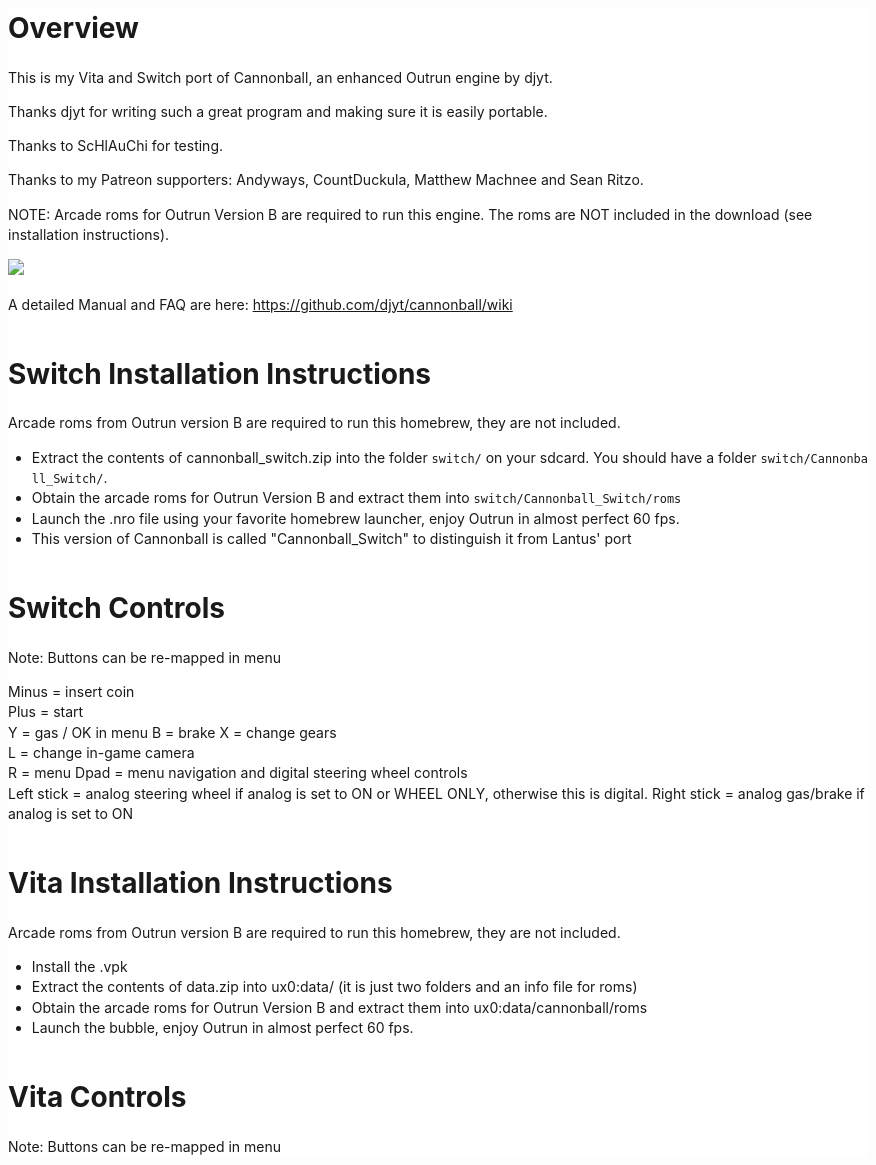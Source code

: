 Overview
=====
This is my Vita and Switch port of Cannonball, an enhanced Outrun engine by djyt.

Thanks djyt for writing such a great program and making sure it is easily portable.

Thanks to ScHlAuChi for testing.

Thanks to my Patreon supporters: Andyways, CountDuckula, Matthew Machnee and Sean Ritzo.

NOTE: Arcade roms for Outrun Version B are required to run this engine. The roms are NOT included in the download (see installation instructions).

![](screenshots/Cannonball_vita_1.jpg)

A detailed Manual and FAQ are here:
https://github.com/djyt/cannonball/wiki

Switch Installation Instructions
=====
Arcade roms from Outrun version B are required to run this homebrew, they are not included.

- Extract the contents of cannonball_switch.zip into the folder `switch/` on your sdcard. You should have a folder `switch/Cannonball_Switch/`.
- Obtain the arcade roms for Outrun Version B and extract them into `switch/Cannonball_Switch/roms`
- Launch the .nro file using your favorite homebrew launcher, enjoy Outrun in almost perfect 60 fps.
- This version of Cannonball is called "Cannonball_Switch" to distinguish it from Lantus' port

Switch Controls
=====
Note: Buttons can be re-mapped in menu  

Minus = insert coin  
Plus = start  
Y = gas / OK in menu
B = brake
X = change gears  
L = change in-game camera   
R = menu
Dpad = menu navigation and digital steering wheel controls  
Left stick = analog steering wheel if analog is set to ON or WHEEL ONLY, otherwise this is digital.
Right stick = analog gas/brake if analog is set to ON  

Vita Installation Instructions
=====
Arcade roms from Outrun version B are required to run this homebrew, they are not included.

- Install the .vpk
- Extract the contents of data.zip into ux0:data/ (it is just two folders and an info file for roms)
- Obtain the arcade roms for Outrun Version B and extract them into ux0:data/cannonball/roms
- Launch the bubble, enjoy Outrun in almost perfect 60 fps.

Vita Controls
=====
Note: Buttons can be re-mapped in menu  
